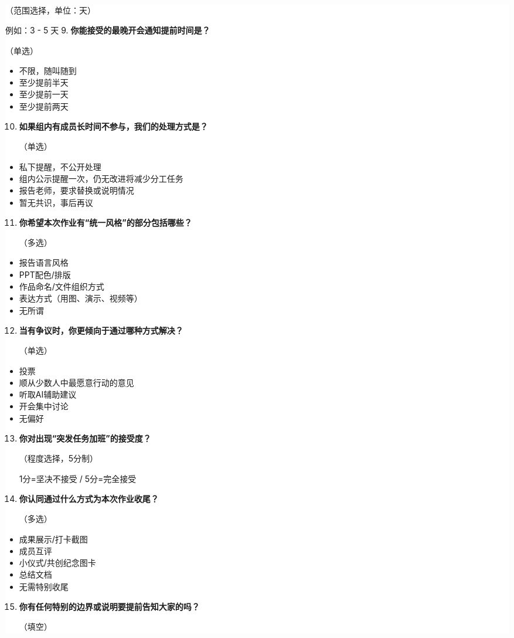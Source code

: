    （范围选择，单位：天）

   例如：3 - 5 天
9. **你能接受的最晚开会通知提前时间是？**

   （单选）

* 不限，随叫随到
* 至少提前半天
* 至少提前一天
* 至少提前两天

10. **如果组内有成员长时间不参与，我们的处理方式是？**

    （单选）

* 私下提醒，不公开处理
* 组内公示提醒一次，仍无改进将减少分工任务
* 报告老师，要求替换或说明情况
* 暂无共识，事后再议

11. **你希望本次作业有“统一风格”的部分包括哪些？**

    （多选）

* 报告语言风格
* PPT配色/排版
* 作品命名/文件组织方式
* 表达方式（用图、演示、视频等）
* 无所谓

12. **当有争议时，你更倾向于通过哪种方式解决？**

    （单选）

* 投票
* 顺从少数人中最愿意行动的意见
* 听取AI辅助建议
* 开会集中讨论
* 无偏好

13. **你对出现“突发任务加班”的接受度？**

    （程度选择，5分制）

    1分=坚决不接受 / 5分=完全接受
14. **你认同通过什么方式为本次作业收尾？**

    （多选）

* 成果展示/打卡截图
* 成员互评
* 小仪式/共创纪念图卡
* 总结文档
* 无需特别收尾

15. **你有任何特别的边界或说明要提前告知大家的吗？**

    （填空）
